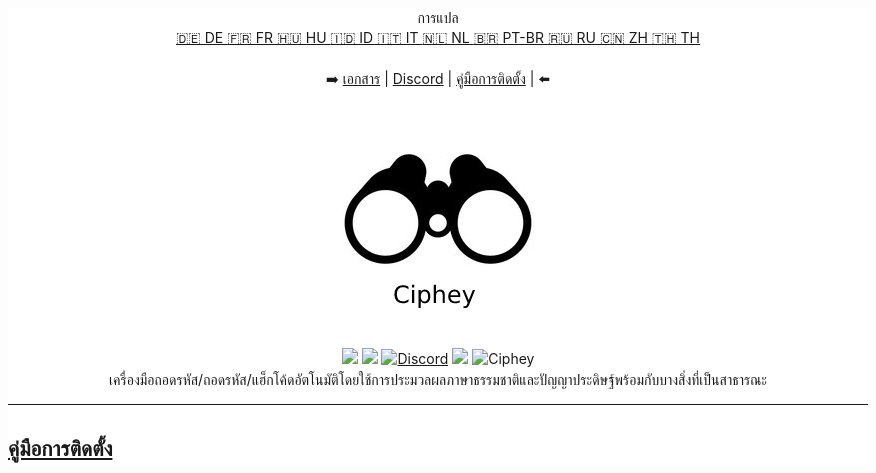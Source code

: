 <p align="center">
การแปล <br>
<a href=https://github.com/Ciphey/Ciphey/tree/master/translations/de/README.md>🇩🇪 DE   </a>
<a href=https://github.com/Ciphey/Ciphey/tree/master/translations/fr/README.md>🇫🇷 FR   </a>
<a href=https://github.com/Ciphey/Ciphey/tree/master/translations/hu/README.md>🇭🇺 HU   </a>
<a href=https://github.com/Ciphey/Ciphey/tree/master/translations/id/README.md>🇮🇩 ID   </a>
<a href=https://github.com/Ciphey/Ciphey/tree/master/translations/it/README.md>🇮🇹 IT   </a>
<a href=https://github.com/Ciphey/Ciphey/tree/master/translations/nl/README.md>🇳🇱 NL   </a>
<a href=https://github.com/Ciphey/Ciphey/tree/master/translations/pt-br/README.md>🇧🇷 PT-BR   </a>
<a href=https://github.com/Ciphey/Ciphey/tree/master/translations/ru/README.md>🇷🇺 RU   </a>
<a href=https://github.com/Ciphey/Ciphey/tree/master/translations/zh/README.md>🇨🇳 ZH   </a>
<a href="https://github.com/Ciphey/Ciphey/tree/master/translations/th/README.md">🇹🇭 TH   </a>
 <br><br>
➡️
<a href="https://github.com/Ciphey/Ciphey/wiki">เอกสาร</a> |
<a href="https://discord.gg/zYTM3rZM4T">Discord</a> |
 <a href="https://github.com/Ciphey/Ciphey/wiki/Installation">คู่มือการติดตั้ง</a> |
 ⬅️

<br>
  <img src="https://github.com/Ciphey/Ciphey/raw/master/Pictures_for_README/binoculars.png" alt="Ciphey">
</p>

<p align="center">
<img src="https://pepy.tech/badge/ciphey">
 <img src="https://pepy.tech/badge/ciphey/month">
  <a href="https://discord.gg/zYTM3rZM4T"><img alt="Discord" src="https://img.shields.io/discord/754001738184392704"></a>
<a href="https://pypi.org/project/ciphey/"><img src="https://img.shields.io/pypi/v/ciphey.svg"></a>
  <img src="https://img.shields.io/badge/License-MIT-yellow.svg" alt="Ciphey">

<br>
เครื่องมือถอดรหัส/ถอดรหัส/แฮ็กโค้ดอัตโนมัติโดยใช้การประมวลผลภาษาธรรมชาติและปัญญาประดิษฐ์พร้อมกับบางสิ่งที่เป็นสาธารณะ
</p>
<hr>

## [คู่มือการติดตั้ง](https://github.com/Ciphey/Ciphey/wiki/Installation)
